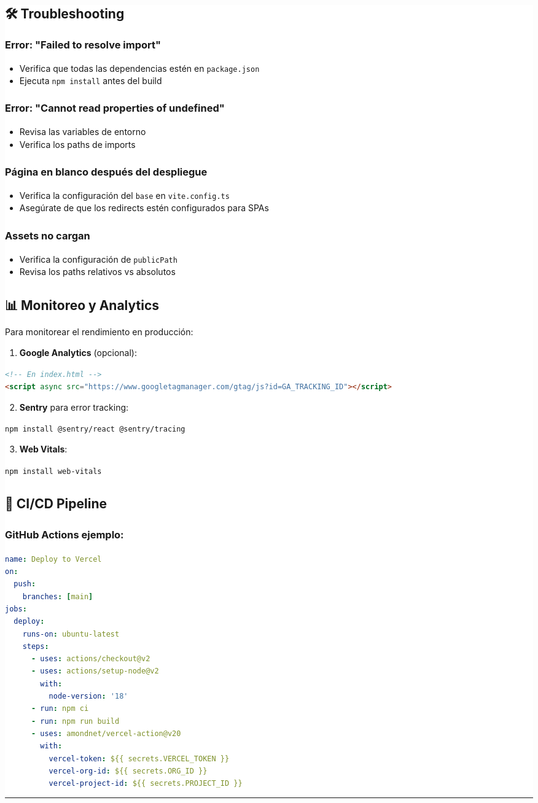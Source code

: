 ## 🛠️ Troubleshooting

### Error: "Failed to resolve import"
- Verifica que todas las dependencias estén en `package.json`
- Ejecuta `npm install` antes del build

### Error: "Cannot read properties of undefined"
- Revisa las variables de entorno
- Verifica los paths de imports

### Página en blanco después del despliegue
- Verifica la configuración del `base` en `vite.config.ts`
- Asegúrate de que los redirects estén configurados para SPAs

### Assets no cargan
- Verifica la configuración de `publicPath`
- Revisa los paths relativos vs absolutos

## 📊 Monitoreo y Analytics

Para monitorear el rendimiento en producción:

1. **Google Analytics** (opcional):
```html
<!-- En index.html -->
<script async src="https://www.googletagmanager.com/gtag/js?id=GA_TRACKING_ID"></script>
```

2. **Sentry** para error tracking:
```bash
npm install @sentry/react @sentry/tracing
```

3. **Web Vitals**:
```bash
npm install web-vitals
```

## 🔄 CI/CD Pipeline

### GitHub Actions ejemplo:
```yaml
name: Deploy to Vercel
on:
  push:
    branches: [main]
jobs:
  deploy:
    runs-on: ubuntu-latest
    steps:
      - uses: actions/checkout@v2
      - uses: actions/setup-node@v2
        with:
          node-version: '18'
      - run: npm ci
      - run: npm run build
      - uses: amondnet/vercel-action@v20
        with:
          vercel-token: ${{ secrets.VERCEL_TOKEN }}
          vercel-org-id: ${{ secrets.ORG_ID }}
          vercel-project-id: ${{ secrets.PROJECT_ID }}
```

---